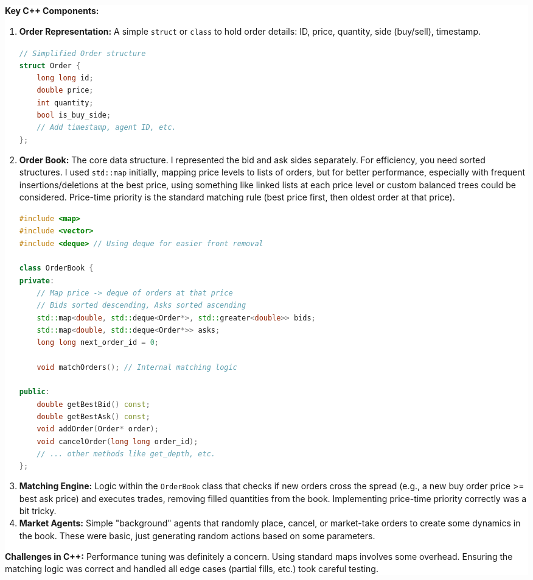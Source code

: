 **Key C++ Components:**

1.  **Order Representation:** A simple `struct` or `class` to hold order details: ID, price, quantity, side (buy/sell), timestamp.
    ```cpp
    // Simplified Order structure
    struct Order {
        long long id;
        double price;
        int quantity;
        bool is_buy_side;
        // Add timestamp, agent ID, etc.
    };
    ```
2.  **Order Book:** The core data structure. I represented the bid and ask sides separately. For efficiency, you need sorted structures. I used `std::map` initially, mapping price levels to lists of orders, but for better performance, especially with frequent insertions/deletions at the best price, using something like linked lists at each price level or custom balanced trees could be considered. Price-time priority is the standard matching rule (best price first, then oldest order at that price).
    ```cpp
    #include <map>
    #include <vector>
    #include <deque> // Using deque for easier front removal

    class OrderBook {
    private:
        // Map price -> deque of orders at that price
        // Bids sorted descending, Asks sorted ascending
        std::map<double, std::deque<Order*>, std::greater<double>> bids;
        std::map<double, std::deque<Order*>> asks;
        long long next_order_id = 0;

        void matchOrders(); // Internal matching logic

    public:
        double getBestBid() const;
        double getBestAsk() const;
        void addOrder(Order* order);
        void cancelOrder(long long order_id);
        // ... other methods like get_depth, etc.
    };
    ```
3.  **Matching Engine:** Logic within the `OrderBook` class that checks if new orders cross the spread (e.g., a new buy order price >= best ask price) and executes trades, removing filled quantities from the book. Implementing price-time priority correctly was a bit tricky.
4.  **Market Agents:** Simple "background" agents that randomly place, cancel, or market-take orders to create some dynamics in the book. These were basic, just generating random actions based on some parameters.

**Challenges in C++:** Performance tuning was definitely a concern. Using standard maps involves some overhead. Ensuring the matching logic was correct and handled all edge cases (partial fills, etc.) took careful testing.
